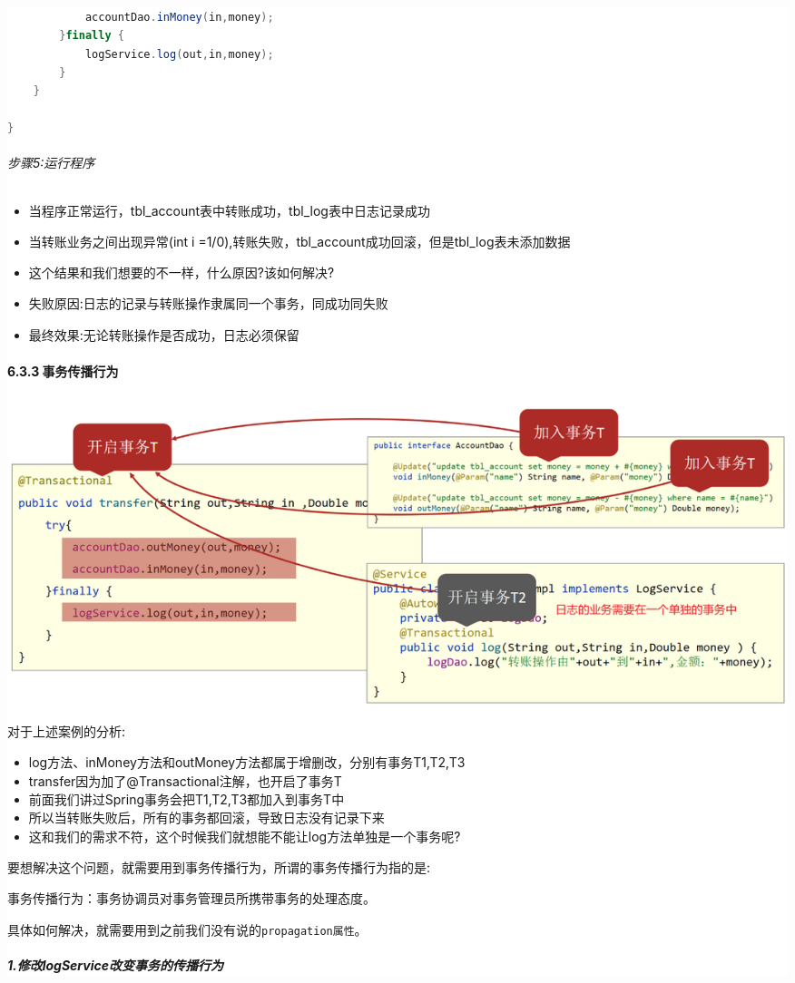 ```java
            accountDao.inMoney(in,money);
        }finally {
            logService.log(out,in,money);
        }
    }

}
```

###### 步骤5:运行程序

* 当程序正常运行，tbl_account表中转账成功，tbl_log表中日志记录成功

* 当转账业务之间出现异常(int i =1/0),转账失败，tbl_account成功回滚，但是tbl_log表未添加数据
* 这个结果和我们想要的不一样，什么原因?该如何解决?
* 失败原因:日志的记录与转账操作隶属同一个事务，同成功同失败
* 最终效果:无论转账操作是否成功，日志必须保留

#### 6.3.3 事务传播行为

![1630253779575](images/3-Spring/1630253779575.png)

对于上述案例的分析:

* log方法、inMoney方法和outMoney方法都属于增删改，分别有事务T1,T2,T3
* transfer因为加了@Transactional注解，也开启了事务T
* 前面我们讲过Spring事务会把T1,T2,T3都加入到事务T中
* 所以当转账失败后，所有的事务都回滚，导致日志没有记录下来
* 这和我们的需求不符，这个时候我们就想能不能让log方法单独是一个事务呢?

要想解决这个问题，就需要用到事务传播行为，所谓的事务传播行为指的是:

事务传播行为：事务协调员对事务管理员所携带事务的处理态度。

具体如何解决，就需要用到之前我们没有说的`propagation属性`。

##### 1.修改logService改变事务的传播行为
